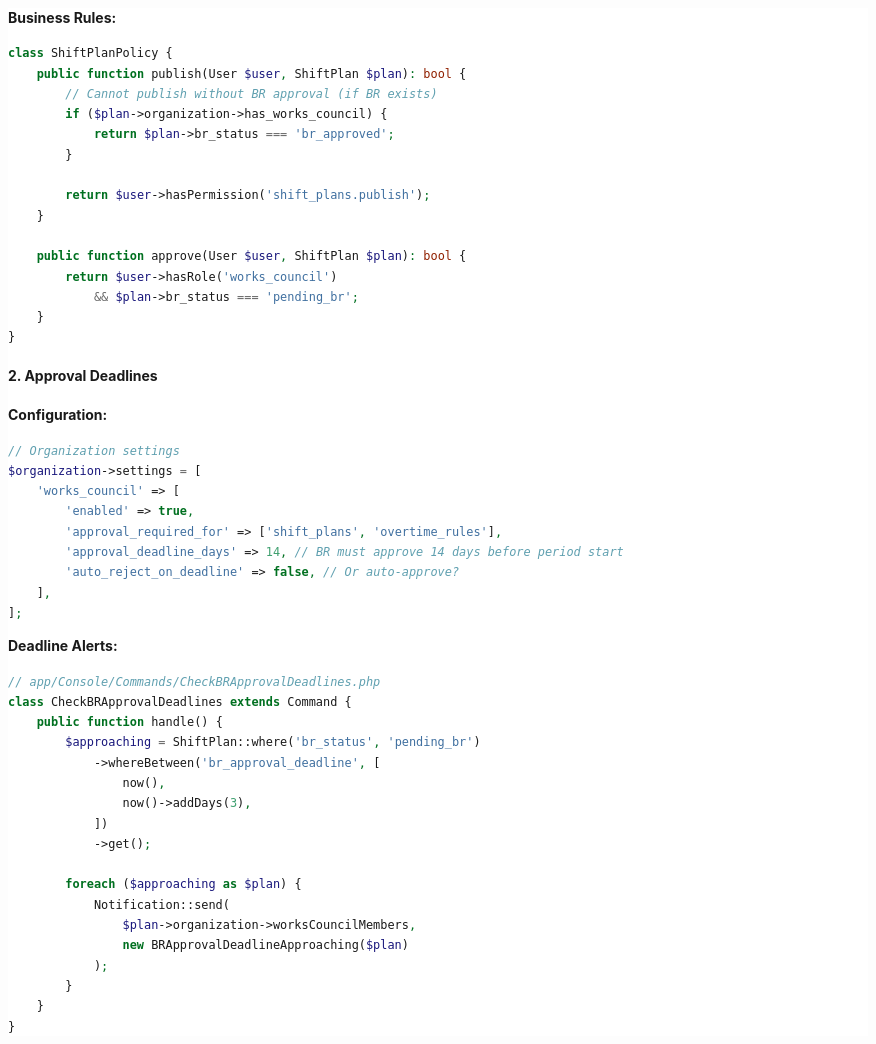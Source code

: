 **Business Rules:**

```php
class ShiftPlanPolicy {
    public function publish(User $user, ShiftPlan $plan): bool {
        // Cannot publish without BR approval (if BR exists)
        if ($plan->organization->has_works_council) {
            return $plan->br_status === 'br_approved';
        }

        return $user->hasPermission('shift_plans.publish');
    }

    public function approve(User $user, ShiftPlan $plan): bool {
        return $user->hasRole('works_council')
            && $plan->br_status === 'pending_br';
    }
}
```

#### 2. Approval Deadlines

**Configuration:**

```php
// Organization settings
$organization->settings = [
    'works_council' => [
        'enabled' => true,
        'approval_required_for' => ['shift_plans', 'overtime_rules'],
        'approval_deadline_days' => 14, // BR must approve 14 days before period start
        'auto_reject_on_deadline' => false, // Or auto-approve?
    ],
];
```

**Deadline Alerts:**

```php
// app/Console/Commands/CheckBRApprovalDeadlines.php
class CheckBRApprovalDeadlines extends Command {
    public function handle() {
        $approaching = ShiftPlan::where('br_status', 'pending_br')
            ->whereBetween('br_approval_deadline', [
                now(),
                now()->addDays(3),
            ])
            ->get();

        foreach ($approaching as $plan) {
            Notification::send(
                $plan->organization->worksCouncilMembers,
                new BRApprovalDeadlineApproaching($plan)
            );
        }
    }
}
```
